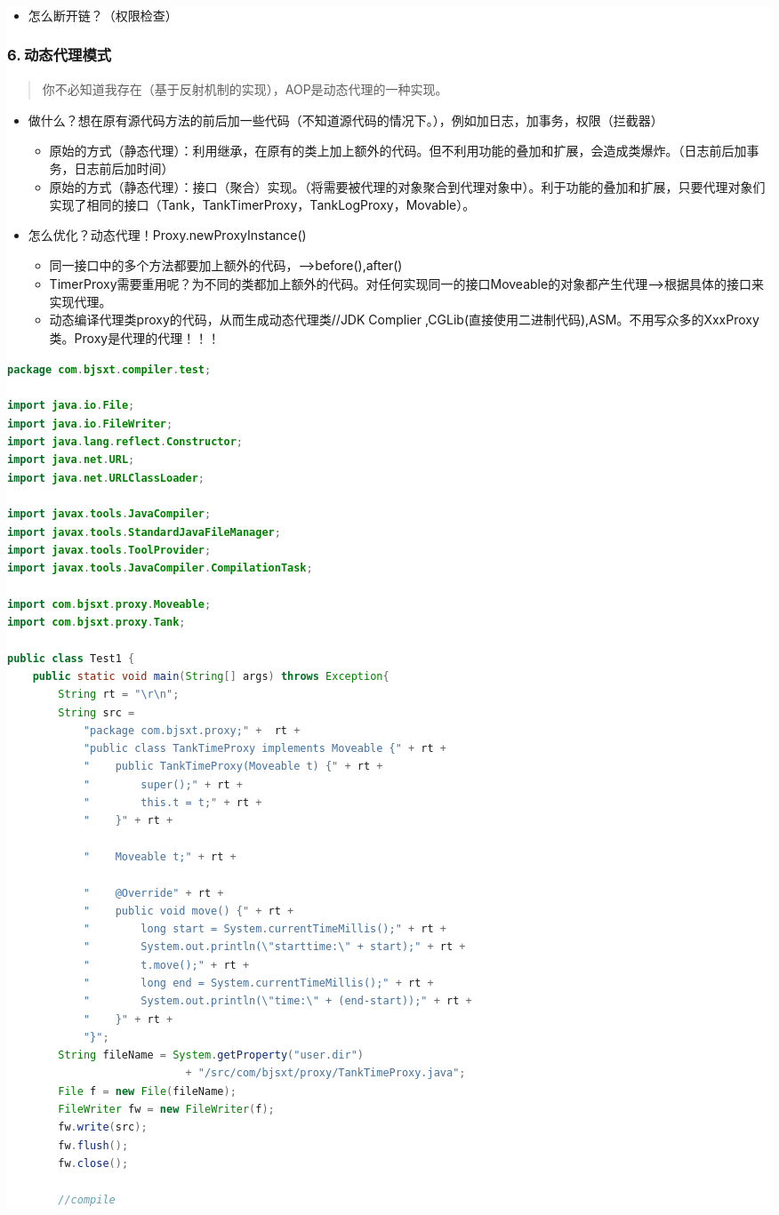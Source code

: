 * 怎么断开链？（权限检查）



### 6. 动态代理模式

>你不必知道我存在（基于反射机制的实现），AOP是动态代理的一种实现。

* 做什么？想在原有源代码方法的前后加一些代码（不知道源代码的情况下。），例如加日志，加事务，权限（拦截器）
    * 原始的方式（静态代理）：利用继承，在原有的类上加上额外的代码。但不利用功能的叠加和扩展，会造成类爆炸。（日志前后加事务，日志前后加时间）
    * 原始的方式（静态代理）：接口（聚合）实现。（将需要被代理的对象聚合到代理对象中）。利于功能的叠加和扩展，只要代理对象们实现了相同的接口（Tank，TankTimerProxy，TankLogProxy，Movable）。

* 怎么优化？动态代理！Proxy.newProxyInstance()
    * 同一接口中的多个方法都要加上额外的代码，-->before(),after()
    * TimerProxy需要重用呢？为不同的类都加上额外的代码。对任何实现同一的接口Moveable的对象都产生代理-->根据具体的接口来实现代理。
    * 动态编译代理类proxy的代码，从而生成动态代理类//JDK Complier ,CGLib(直接使用二进制代码),ASM。不用写众多的XxxProxy类。Proxy是代理的代理！！！


```java
package com.bjsxt.compiler.test;

import java.io.File;
import java.io.FileWriter;
import java.lang.reflect.Constructor;
import java.net.URL;
import java.net.URLClassLoader;

import javax.tools.JavaCompiler;
import javax.tools.StandardJavaFileManager;
import javax.tools.ToolProvider;
import javax.tools.JavaCompiler.CompilationTask;

import com.bjsxt.proxy.Moveable;
import com.bjsxt.proxy.Tank;

public class Test1 {
    public static void main(String[] args) throws Exception{
        String rt = "\r\n";
        String src =
            "package com.bjsxt.proxy;" +  rt +
            "public class TankTimeProxy implements Moveable {" + rt +
            "    public TankTimeProxy(Moveable t) {" + rt +
            "        super();" + rt +
            "        this.t = t;" + rt +
            "    }" + rt +

            "    Moveable t;" + rt +

            "    @Override" + rt +
            "    public void move() {" + rt +
            "        long start = System.currentTimeMillis();" + rt +
            "        System.out.println(\"starttime:\" + start);" + rt +
            "        t.move();" + rt +
            "        long end = System.currentTimeMillis();" + rt +
            "        System.out.println(\"time:\" + (end-start));" + rt +
            "    }" + rt +
            "}";
        String fileName = System.getProperty("user.dir")
                            + "/src/com/bjsxt/proxy/TankTimeProxy.java";
        File f = new File(fileName);
        FileWriter fw = new FileWriter(f);
        fw.write(src);
        fw.flush();
        fw.close();

        //compile
```